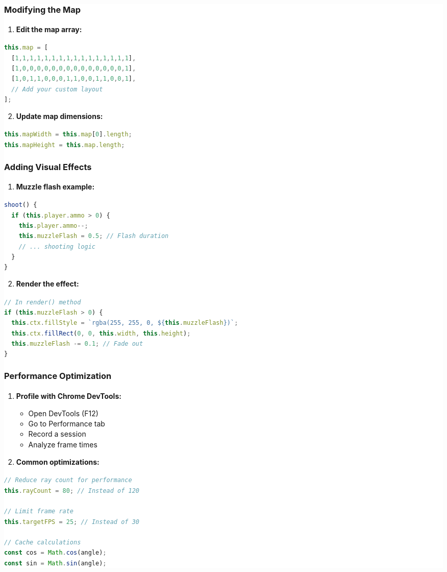 ### Modifying the Map

1. **Edit the map array:**
```javascript
this.map = [
  [1,1,1,1,1,1,1,1,1,1,1,1,1,1,1,1],
  [1,0,0,0,0,0,0,0,0,0,0,0,0,0,0,1],
  [1,0,1,1,0,0,0,1,1,0,0,1,1,0,0,1],
  // Add your custom layout
];
```

2. **Update map dimensions:**
```javascript
this.mapWidth = this.map[0].length;
this.mapHeight = this.map.length;
```

### Adding Visual Effects

1. **Muzzle flash example:**
```javascript
shoot() {
  if (this.player.ammo > 0) {
    this.player.ammo--;
    this.muzzleFlash = 0.5; // Flash duration
    // ... shooting logic
  }
}
```

2. **Render the effect:**
```javascript
// In render() method
if (this.muzzleFlash > 0) {
  this.ctx.fillStyle = `rgba(255, 255, 0, ${this.muzzleFlash})`;
  this.ctx.fillRect(0, 0, this.width, this.height);
  this.muzzleFlash -= 0.1; // Fade out
}
```

### Performance Optimization

1. **Profile with Chrome DevTools:**
   - Open DevTools (F12)
   - Go to Performance tab
   - Record a session
   - Analyze frame times

2. **Common optimizations:**
```javascript
// Reduce ray count for performance
this.rayCount = 80; // Instead of 120

// Limit frame rate
this.targetFPS = 25; // Instead of 30

// Cache calculations
const cos = Math.cos(angle);
const sin = Math.sin(angle);
```
